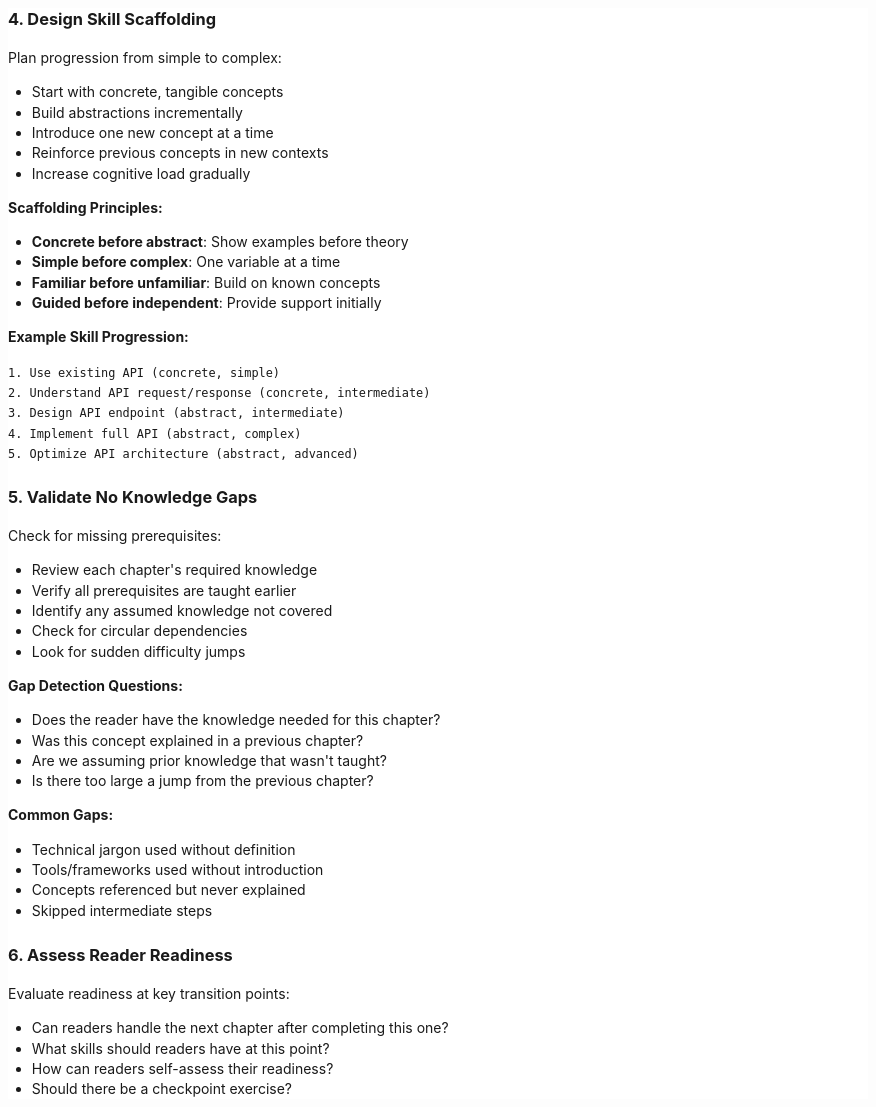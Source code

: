 ### 4. Design Skill Scaffolding

Plan progression from simple to complex:

- Start with concrete, tangible concepts
- Build abstractions incrementally
- Introduce one new concept at a time
- Reinforce previous concepts in new contexts
- Increase cognitive load gradually

**Scaffolding Principles:**

- **Concrete before abstract**: Show examples before theory
- **Simple before complex**: One variable at a time
- **Familiar before unfamiliar**: Build on known concepts
- **Guided before independent**: Provide support initially

**Example Skill Progression:**

```
1. Use existing API (concrete, simple)
2. Understand API request/response (concrete, intermediate)
3. Design API endpoint (abstract, intermediate)
4. Implement full API (abstract, complex)
5. Optimize API architecture (abstract, advanced)
```

### 5. Validate No Knowledge Gaps

Check for missing prerequisites:

- Review each chapter's required knowledge
- Verify all prerequisites are taught earlier
- Identify any assumed knowledge not covered
- Check for circular dependencies
- Look for sudden difficulty jumps

**Gap Detection Questions:**

- Does the reader have the knowledge needed for this chapter?
- Was this concept explained in a previous chapter?
- Are we assuming prior knowledge that wasn't taught?
- Is there too large a jump from the previous chapter?

**Common Gaps:**

- Technical jargon used without definition
- Tools/frameworks used without introduction
- Concepts referenced but never explained
- Skipped intermediate steps

### 6. Assess Reader Readiness

Evaluate readiness at key transition points:

- Can readers handle the next chapter after completing this one?
- What skills should readers have at this point?
- How can readers self-assess their readiness?
- Should there be a checkpoint exercise?
